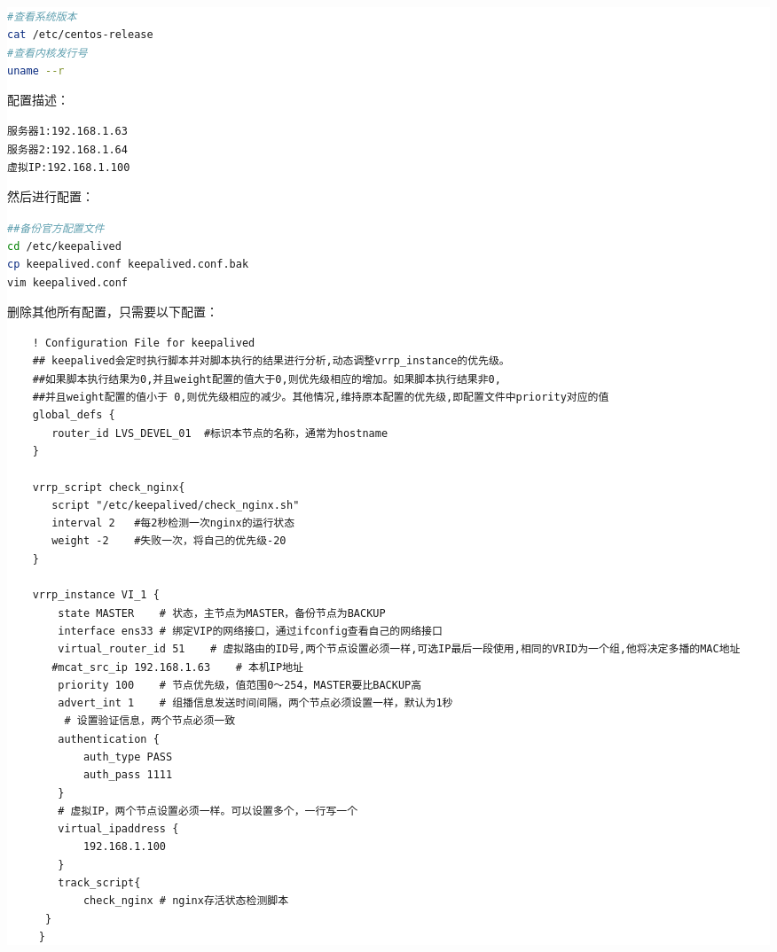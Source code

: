 ```bash
#查看系统版本
cat /etc/centos-release
#查看内核发行号
uname --r
```

配置描述：

	服务器1:192.168.1.63
	服务器2:192.168.1.64
	虚拟IP:192.168.1.100

然后进行配置：

```bash
##备份官方配置文件
cd /etc/keepalived
cp keepalived.conf keepalived.conf.bak 
vim keepalived.conf

```
删除其他所有配置，只需要以下配置：

		! Configuration File for keepalived
		## keepalived会定时执行脚本并对脚本执行的结果进行分析,动态调整vrrp_instance的优先级。
		##如果脚本执行结果为0,并且weight配置的值大于0,则优先级相应的增加。如果脚本执行结果非0,
		##并且weight配置的值小于 0,则优先级相应的减少。其他情况,维持原本配置的优先级,即配置文件中priority对应的值
		global_defs {
		   router_id LVS_DEVEL_01  #标识本节点的名称，通常为hostname
		}
		
		vrrp_script check_nginx{
		   script "/etc/keepalived/check_nginx.sh"
		   interval 2   #每2秒检测一次nginx的运行状态
		   weight -2    #失败一次，将自己的优先级-20
		}
		
		vrrp_instance VI_1 {
		    state MASTER    # 状态，主节点为MASTER，备份节点为BACKUP
		    interface ens33 # 绑定VIP的网络接口，通过ifconfig查看自己的网络接口
		    virtual_router_id 51    # 虚拟路由的ID号,两个节点设置必须一样,可选IP最后一段使用,相同的VRID为一个组,他将决定多播的MAC地址
		   #mcat_src_ip 192.168.1.63    # 本机IP地址
		    priority 100    # 节点优先级，值范围0～254，MASTER要比BACKUP高
		    advert_int 1    # 组播信息发送时间间隔，两个节点必须设置一样，默认为1秒
		     # 设置验证信息，两个节点必须一致
		    authentication {
		        auth_type PASS
		        auth_pass 1111
		    }
		    # 虚拟IP，两个节点设置必须一样。可以设置多个，一行写一个
		    virtual_ipaddress {
		        192.168.1.100
		    }
		    track_script{
		        check_nginx # nginx存活状态检测脚本
		  }
		 } 
	